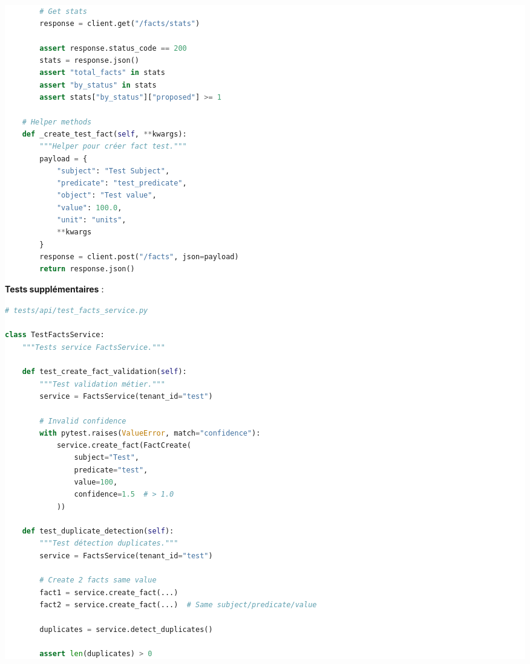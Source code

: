 ```python
        # Get stats
        response = client.get("/facts/stats")

        assert response.status_code == 200
        stats = response.json()
        assert "total_facts" in stats
        assert "by_status" in stats
        assert stats["by_status"]["proposed"] >= 1

    # Helper methods
    def _create_test_fact(self, **kwargs):
        """Helper pour créer fact test."""
        payload = {
            "subject": "Test Subject",
            "predicate": "test_predicate",
            "object": "Test value",
            "value": 100.0,
            "unit": "units",
            **kwargs
        }
        response = client.post("/facts", json=payload)
        return response.json()
```

**Tests supplémentaires** :

```python
# tests/api/test_facts_service.py

class TestFactsService:
    """Tests service FactsService."""

    def test_create_fact_validation(self):
        """Test validation métier."""
        service = FactsService(tenant_id="test")

        # Invalid confidence
        with pytest.raises(ValueError, match="confidence"):
            service.create_fact(FactCreate(
                subject="Test",
                predicate="test",
                value=100,
                confidence=1.5  # > 1.0
            ))

    def test_duplicate_detection(self):
        """Test détection duplicates."""
        service = FactsService(tenant_id="test")

        # Create 2 facts same value
        fact1 = service.create_fact(...)
        fact2 = service.create_fact(...)  # Same subject/predicate/value

        duplicates = service.detect_duplicates()

        assert len(duplicates) > 0
```
